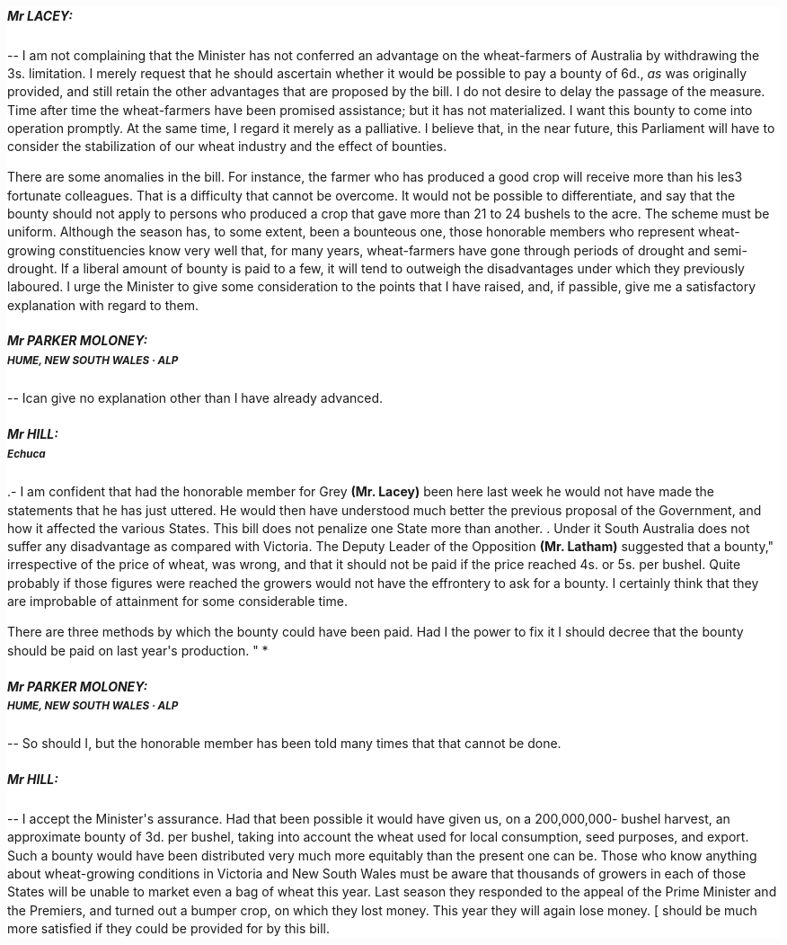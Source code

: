 ##### Mr LACEY:

-- I am not complaining that the Minister has not conferred an advantage on the wheat-farmers of Australia by withdrawing the 3s. limitation. I merely request that he should ascertain whether it would be possible to pay  a  bounty of 6d.,  *as*  was originally provided, and still retain the other advantages that are proposed by the bill. I do not desire to delay the passage of the measure. Time after time the wheat-farmers have been promised assistance; but it has not materialized. I want this bounty to come into operation promptly. At the same time, I regard it merely as a palliative. I believe that, in the near future, this Parliament will have to consider the stabilization of our wheat industry and the effect of bounties. 

There are some anomalies in the bill. For instance, the farmer who has produced a good crop will receive more than his  les3  fortunate colleagues. That is a difficulty that cannot be overcome. It would not be possible to differentiate, and say that the bounty should not apply to persons who produced a crop that gave more than 21 to 24 bushels to the acre. The scheme must be uniform. Although the season has, to some extent, been a bounteous one, those honorable members who represent wheat-growing constituencies know very well that, for many years, wheat-farmers have gone through periods of drought and semi-drought. If a liberal amount of bounty is paid to a few, it will tend to outweigh the disadvantages under which they previously laboured. I urge the Minister to give some consideration to the points that I have raised, and, if passible, give me a satisfactory explanation with regard to them. 

##### Mr PARKER MOLONEY:<br><small class="text-muted">HUME, NEW SOUTH WALES &middot; ALP</small>

--  Ican give no explanation other than I have already advanced. 

##### Mr HILL:<br><small class="text-muted">Echuca</small>

.- I am confident that had the honorable member for Grey  **(Mr. Lacey)**  been here last week he would not have made the statements that he has just uttered. He would then have understood much better the previous proposal of the Government, and  how it affected the various States. This bill does not penalize one State more than another. . Under it South Australia does not suffer any disadvantage as compared with Victoria. The  Deputy  Leader of the Opposition  **(Mr. Latham)**  suggested that a bounty," irrespective of the price of wheat, was wrong, and that it should not be paid if the price reached 4s. or 5s. per bushel. Quite probably if those figures were reached the growers would not have the effrontery to ask for a bounty. I certainly think that they are improbable of attainment for some considerable time. 

There are three methods by which the bounty could have been paid. Had I the power to fix it I should decree that the bounty should be paid on last year's production. " * 

##### Mr PARKER MOLONEY:<br><small class="text-muted">HUME, NEW SOUTH WALES &middot; ALP</small>

-- So should I, but the honorable member has been told many times that that cannot be done. 

##### Mr HILL:

-- I accept the Minister's assurance. Had that been possible it would have given us, on a 200,000,000- bushel harvest, an approximate bounty of 3d. per bushel, taking into account the wheat used for local consumption, seed purposes, and export. Such a bounty would have been distributed very much more equitably than the present one can be. Those who know anything about wheat-growing conditions in Victoria and New South Wales must be aware that thousands of growers in each of those States will be unable to market even a bag of wheat this year. Last season they responded to the appeal of the Prime Minister and the Premiers, and turned out a bumper crop, on which they lost money. This year they will again lose money. [ should be much more satisfied if they could be provided for by this bill. 
